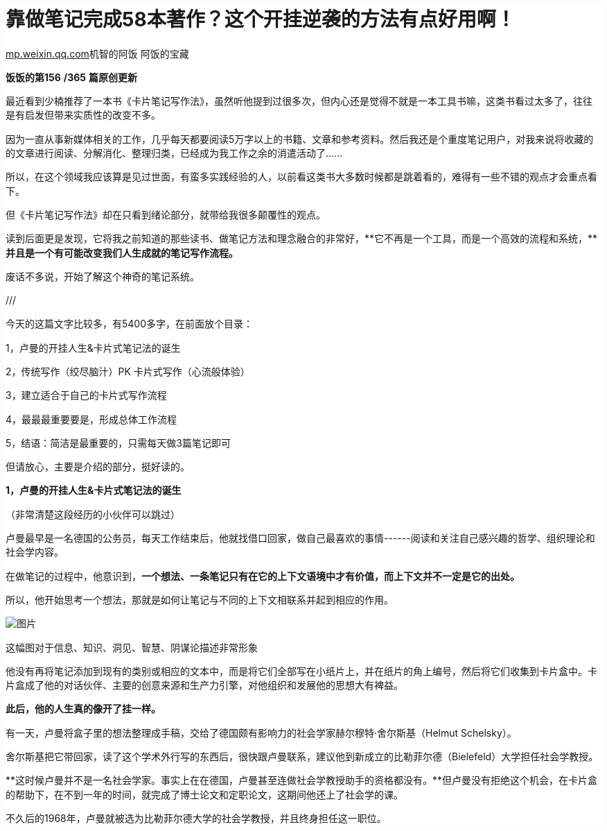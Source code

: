 靠做笔记完成58本著作？这个开挂逆袭的方法有点好用啊！
===========================

[mp.weixin.qq.com](https://mp.weixin.qq.com/s/HioWaXiodnt45Ip0-4okJw)机智的阿饭 阿饭的宝藏


**饭饭的第156** **/365** **篇原创更新**

最近看到少楠推荐了一本书《卡片笔记写作法》，虽然听他提到过很多次，但内心还是觉得不就是一本工具书嘛，这类书看过太多了，往往是有启发但带来实质性的改变不多。

因为一直从事新媒体相关的工作，几乎每天都要阅读5万字以上的书籍、文章和参考资料。然后我还是个重度笔记用户，对我来说将收藏的的文章进行阅读、分解消化、整理归类，已经成为我工作之余的消遣活动了......

所以，在这个领域我应该算是见过世面，有蛮多实践经验的人，以前看这类书大多数时候都是跳着看的，难得有一些不错的观点才会重点看下。

但《卡片笔记写作法》却在只看到绪论部分，就带给我很多颠覆性的观点。

读到后面更是发现，它将我之前知道的那些读书、做笔记方法和理念融合的非常好，**它不再是一个工具，而是一个高效的流程和系统，****并且是一个有可能改变我们人生成就的笔记写作流程。**

废话不多说，开始了解这个神奇的笔记系统。

///  

今天的这篇文字比较多，有5400多字，在前面放个目录：

1，卢曼的开挂人生\&卡片式笔记法的诞生

2，传统写作（绞尽脑汁）PK 卡片式写作（心流般体验）

3，建立适合于自己的卡片式写作流程

4，最最最重要要是，形成总体工作流程  

5，结语：简洁是最重要的，只需每天做3篇笔记即可  

但请放心，主要是介绍的部分，挺好读的。

**1，卢曼的开挂人生\&卡片式笔记法的诞生**

（非常清楚这段经历的小伙伴可以跳过）

卢曼最早是一名德国的公务员，每天工作结束后，他就找借口回家，做自己最喜欢的事情------阅读和关注自己感兴趣的哲学、组织理论和社会学内容。

在做笔记的过程中，他意识到，**一个想法、一条笔记只有在它的上下文语境中才有价值，而上下文并不一定是它的出处。**

所以，他开始思考一个想法，那就是如何让笔记与不同的上下文相联系并起到相应的作用。

![图片](https://image.cubox.pro/article/2022011714241952188/91906.jpg)

这幅图对于信息、知识、洞见、智慧、阴谋论描述非常形象  

他没有再将笔记添加到现有的类别或相应的文本中，而是将它们全部写在小纸片上，并在纸片的角上编号，然后将它们收集到卡片盒中。卡片盒成了他的对话伙伴、主要的创意来源和生产力引擎，对他组织和发展他的思想大有裨益。

**此后，他的人生真的像开了挂一样。**

有一天，卢曼将盒子里的想法整理成手稿，交给了德国颇有影响力的社会学家赫尔穆特·舍尔斯基（Helmut Schelsky）。

舍尔斯基把它带回家，读了这个学术外行写的东西后，很快跟卢曼联系，建议他到新成立的比勒菲尔德（Bielefeld）大学担任社会学教授。

**这时候卢曼并不是一名社会学家。事实上在在德国，卢曼甚至连做社会学教授助手的资格都没有。**但卢曼没有拒绝这个机会，在卡片盒的帮助下，在不到一年的时间，就完成了博士论文和定职论文，这期间他还上了社会学的课。

不久后的1968年，卢曼就被选为比勒菲尔德大学的社会学教授，并且终身担任这一职位。
